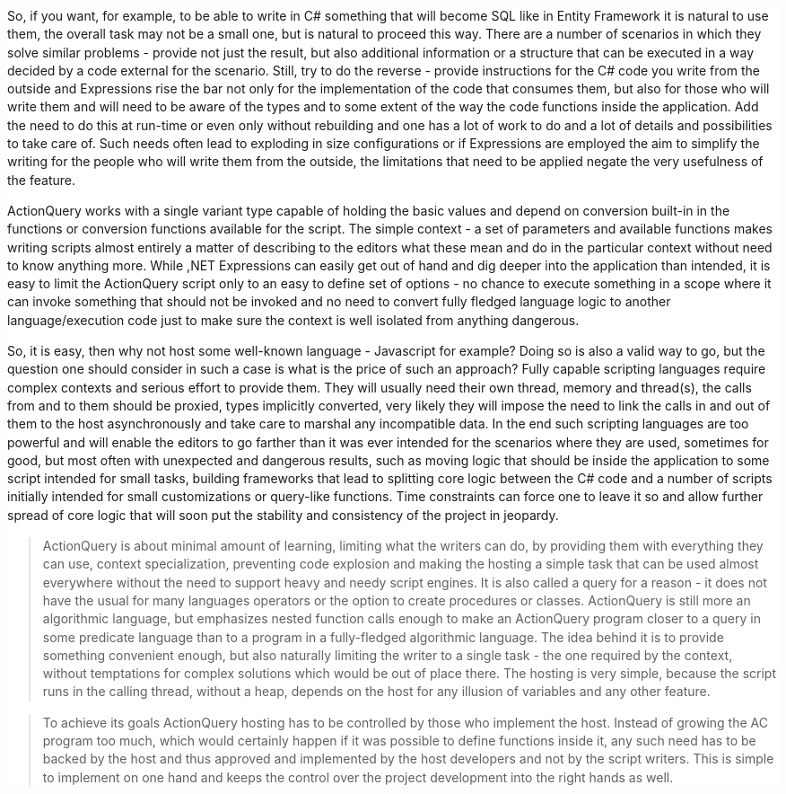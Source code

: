 So, if you want, for example, to be able to write in C# something that will become SQL like in Entity Framework it is natural to use them, the overall task may not be a small one, but is natural to proceed this way. There are a number of scenarios in which they solve similar problems - provide not just the result, but also additional information or a structure that can be executed in a way decided by a code external for the scenario. Still, try to do the reverse - provide instructions for the C# code you write from the outside and Expressions rise the bar not only for the implementation of the code that consumes them, but also for those who will write them and will need to be aware of the types and to some extent of the way the code functions inside the application. Add the need to do this at run-time or even only without rebuilding and one has a lot of work to do and a lot of details and possibilities to take care of. Such needs often lead to exploding in size configurations or if Expressions are employed the aim to simplify the writing for the people who will write them from the outside, the limitations that need to be applied negate the very usefulness of the feature.

ActionQuery works with a single variant type capable of holding the basic values and depend on conversion built-in in the functions or conversion functions available for the script. The simple context - a set of parameters and available functions makes writing scripts almost entirely a matter of describing to the editors what these mean and do in the particular context without need to know anything more. While ,NET Expressions can easily get out of hand and dig deeper into the application than intended, it is easy to limit the ActionQuery script only to an easy to define set of options - no chance to execute something in a scope where it can invoke something that should not be invoked and no need to convert fully fledged language logic to another language/execution code just to make sure the context is well isolated from anything dangerous.

So, it is easy, then why not host some well-known language - Javascript for example? Doing so is also a valid way to go, but the question one should consider in such a case is what is the price of such an approach? Fully capable scripting languages require complex contexts and serious effort to provide them. They will usually need their own thread, memory and thread(s), the calls from and to them should be proxied, types implicitly converted, very likely they will impose the need to link the calls in and out of them to the host asynchronously and take care to marshal any incompatible data. In the end such scripting languages are too powerful and will enable the editors to go farther than it was ever intended for the scenarios where they are used, sometimes for good, but most often with unexpected and dangerous results, such as moving logic that should be inside the application to some script intended for small tasks, building frameworks that lead to splitting core logic between the C# code and a number of scripts initially intended for small customizations or query-like functions. Time constraints can force one to leave it so and allow further spread of core logic that will soon put the stability and consistency of the project in jeopardy.

> ActionQuery is about minimal amount of learning, limiting what the writers can do, by providing them with everything they can use, context specialization, preventing code explosion and making the hosting a simple task that can be used almost everywhere without the need to support heavy and needy script engines. It is also called a query for a reason - it does not have the usual for many languages operators or the option to create procedures or classes. ActionQuery is still more an algorithmic language, but emphasizes nested function calls enough to make an ActionQuery program closer to a query in some predicate language than to a program in a fully-fledged algorithmic language. The idea behind it is to provide something convenient enough, but also naturally limiting the writer to a single task - the one required by the context, without temptations for complex solutions which would be out of place there. The hosting is very simple, because the script runs in the calling thread, without a heap, depends on the host for any illusion of variables and any other feature.

> To achieve its goals ActionQuery hosting has to be controlled by those who implement the host. Instead of growing the AC program too much, which would certainly happen if it was possible to define functions inside it, any such need has to be backed by the host and thus approved and implemented by the host developers and not by the script writers. This is simple to implement on one hand and keeps the control over the project development into the right hands as well.
